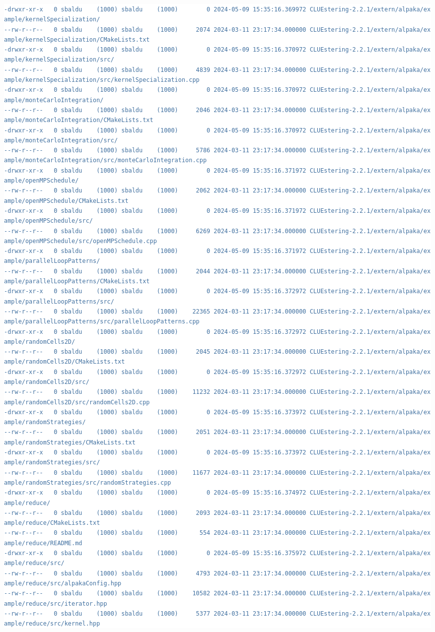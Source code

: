 ```diff
-drwxr-xr-x   0 sbaldu    (1000) sbaldu    (1000)        0 2024-05-09 15:35:16.369972 CLUEstering-2.2.1/extern/alpaka/example/kernelSpecialization/
--rw-r--r--   0 sbaldu    (1000) sbaldu    (1000)     2074 2024-03-11 23:17:34.000000 CLUEstering-2.2.1/extern/alpaka/example/kernelSpecialization/CMakeLists.txt
-drwxr-xr-x   0 sbaldu    (1000) sbaldu    (1000)        0 2024-05-09 15:35:16.370972 CLUEstering-2.2.1/extern/alpaka/example/kernelSpecialization/src/
--rw-r--r--   0 sbaldu    (1000) sbaldu    (1000)     4839 2024-03-11 23:17:34.000000 CLUEstering-2.2.1/extern/alpaka/example/kernelSpecialization/src/kernelSpecialization.cpp
-drwxr-xr-x   0 sbaldu    (1000) sbaldu    (1000)        0 2024-05-09 15:35:16.370972 CLUEstering-2.2.1/extern/alpaka/example/monteCarloIntegration/
--rw-r--r--   0 sbaldu    (1000) sbaldu    (1000)     2046 2024-03-11 23:17:34.000000 CLUEstering-2.2.1/extern/alpaka/example/monteCarloIntegration/CMakeLists.txt
-drwxr-xr-x   0 sbaldu    (1000) sbaldu    (1000)        0 2024-05-09 15:35:16.370972 CLUEstering-2.2.1/extern/alpaka/example/monteCarloIntegration/src/
--rw-r--r--   0 sbaldu    (1000) sbaldu    (1000)     5786 2024-03-11 23:17:34.000000 CLUEstering-2.2.1/extern/alpaka/example/monteCarloIntegration/src/monteCarloIntegration.cpp
-drwxr-xr-x   0 sbaldu    (1000) sbaldu    (1000)        0 2024-05-09 15:35:16.371972 CLUEstering-2.2.1/extern/alpaka/example/openMPSchedule/
--rw-r--r--   0 sbaldu    (1000) sbaldu    (1000)     2062 2024-03-11 23:17:34.000000 CLUEstering-2.2.1/extern/alpaka/example/openMPSchedule/CMakeLists.txt
-drwxr-xr-x   0 sbaldu    (1000) sbaldu    (1000)        0 2024-05-09 15:35:16.371972 CLUEstering-2.2.1/extern/alpaka/example/openMPSchedule/src/
--rw-r--r--   0 sbaldu    (1000) sbaldu    (1000)     6269 2024-03-11 23:17:34.000000 CLUEstering-2.2.1/extern/alpaka/example/openMPSchedule/src/openMPSchedule.cpp
-drwxr-xr-x   0 sbaldu    (1000) sbaldu    (1000)        0 2024-05-09 15:35:16.371972 CLUEstering-2.2.1/extern/alpaka/example/parallelLoopPatterns/
--rw-r--r--   0 sbaldu    (1000) sbaldu    (1000)     2044 2024-03-11 23:17:34.000000 CLUEstering-2.2.1/extern/alpaka/example/parallelLoopPatterns/CMakeLists.txt
-drwxr-xr-x   0 sbaldu    (1000) sbaldu    (1000)        0 2024-05-09 15:35:16.372972 CLUEstering-2.2.1/extern/alpaka/example/parallelLoopPatterns/src/
--rw-r--r--   0 sbaldu    (1000) sbaldu    (1000)    22365 2024-03-11 23:17:34.000000 CLUEstering-2.2.1/extern/alpaka/example/parallelLoopPatterns/src/parallelLoopPatterns.cpp
-drwxr-xr-x   0 sbaldu    (1000) sbaldu    (1000)        0 2024-05-09 15:35:16.372972 CLUEstering-2.2.1/extern/alpaka/example/randomCells2D/
--rw-r--r--   0 sbaldu    (1000) sbaldu    (1000)     2045 2024-03-11 23:17:34.000000 CLUEstering-2.2.1/extern/alpaka/example/randomCells2D/CMakeLists.txt
-drwxr-xr-x   0 sbaldu    (1000) sbaldu    (1000)        0 2024-05-09 15:35:16.372972 CLUEstering-2.2.1/extern/alpaka/example/randomCells2D/src/
--rw-r--r--   0 sbaldu    (1000) sbaldu    (1000)    11232 2024-03-11 23:17:34.000000 CLUEstering-2.2.1/extern/alpaka/example/randomCells2D/src/randomCells2D.cpp
-drwxr-xr-x   0 sbaldu    (1000) sbaldu    (1000)        0 2024-05-09 15:35:16.373972 CLUEstering-2.2.1/extern/alpaka/example/randomStrategies/
--rw-r--r--   0 sbaldu    (1000) sbaldu    (1000)     2051 2024-03-11 23:17:34.000000 CLUEstering-2.2.1/extern/alpaka/example/randomStrategies/CMakeLists.txt
-drwxr-xr-x   0 sbaldu    (1000) sbaldu    (1000)        0 2024-05-09 15:35:16.373972 CLUEstering-2.2.1/extern/alpaka/example/randomStrategies/src/
--rw-r--r--   0 sbaldu    (1000) sbaldu    (1000)    11677 2024-03-11 23:17:34.000000 CLUEstering-2.2.1/extern/alpaka/example/randomStrategies/src/randomStrategies.cpp
-drwxr-xr-x   0 sbaldu    (1000) sbaldu    (1000)        0 2024-05-09 15:35:16.374972 CLUEstering-2.2.1/extern/alpaka/example/reduce/
--rw-r--r--   0 sbaldu    (1000) sbaldu    (1000)     2093 2024-03-11 23:17:34.000000 CLUEstering-2.2.1/extern/alpaka/example/reduce/CMakeLists.txt
--rw-r--r--   0 sbaldu    (1000) sbaldu    (1000)      554 2024-03-11 23:17:34.000000 CLUEstering-2.2.1/extern/alpaka/example/reduce/README.md
-drwxr-xr-x   0 sbaldu    (1000) sbaldu    (1000)        0 2024-05-09 15:35:16.375972 CLUEstering-2.2.1/extern/alpaka/example/reduce/src/
--rw-r--r--   0 sbaldu    (1000) sbaldu    (1000)     4793 2024-03-11 23:17:34.000000 CLUEstering-2.2.1/extern/alpaka/example/reduce/src/alpakaConfig.hpp
--rw-r--r--   0 sbaldu    (1000) sbaldu    (1000)    10582 2024-03-11 23:17:34.000000 CLUEstering-2.2.1/extern/alpaka/example/reduce/src/iterator.hpp
--rw-r--r--   0 sbaldu    (1000) sbaldu    (1000)     5377 2024-03-11 23:17:34.000000 CLUEstering-2.2.1/extern/alpaka/example/reduce/src/kernel.hpp
```